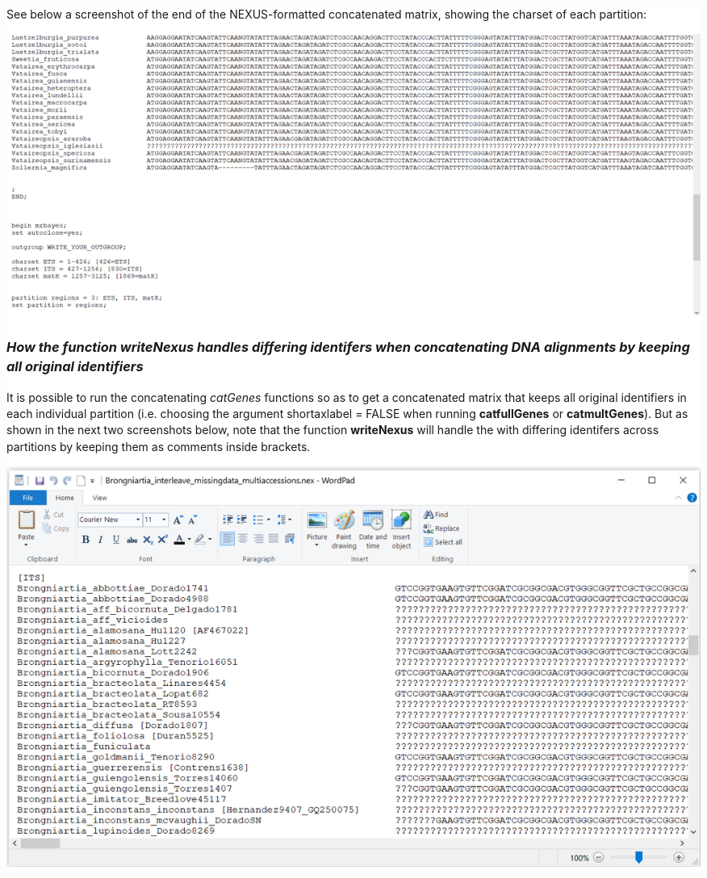 See below a screenshot of the end of the NEXUS-formatted concatenated matrix, showing the charset of each partition:

![catGenes Shiny app](vignettes/concatenatedmatrix2.png)

### _How the function writeNexus handles differing identifers when concatenating DNA alignments by keeping all original identifiers_
It is possible to run the concatenating _catGenes_ functions so as to get a concatenated matrix that keeps all original identifiers in each individual partition (i.e. choosing the argument shortaxlabel = FALSE when running __catfullGenes__ or __catmultGenes__). But as shown in the next two screenshots below, note that the function __writeNexus__ will handle the with differing identifers across partitions by keeping them as comments inside brackets.

![Concatenated genomic dataset](vignettes/catGenes_with_taxlabels1.png)
